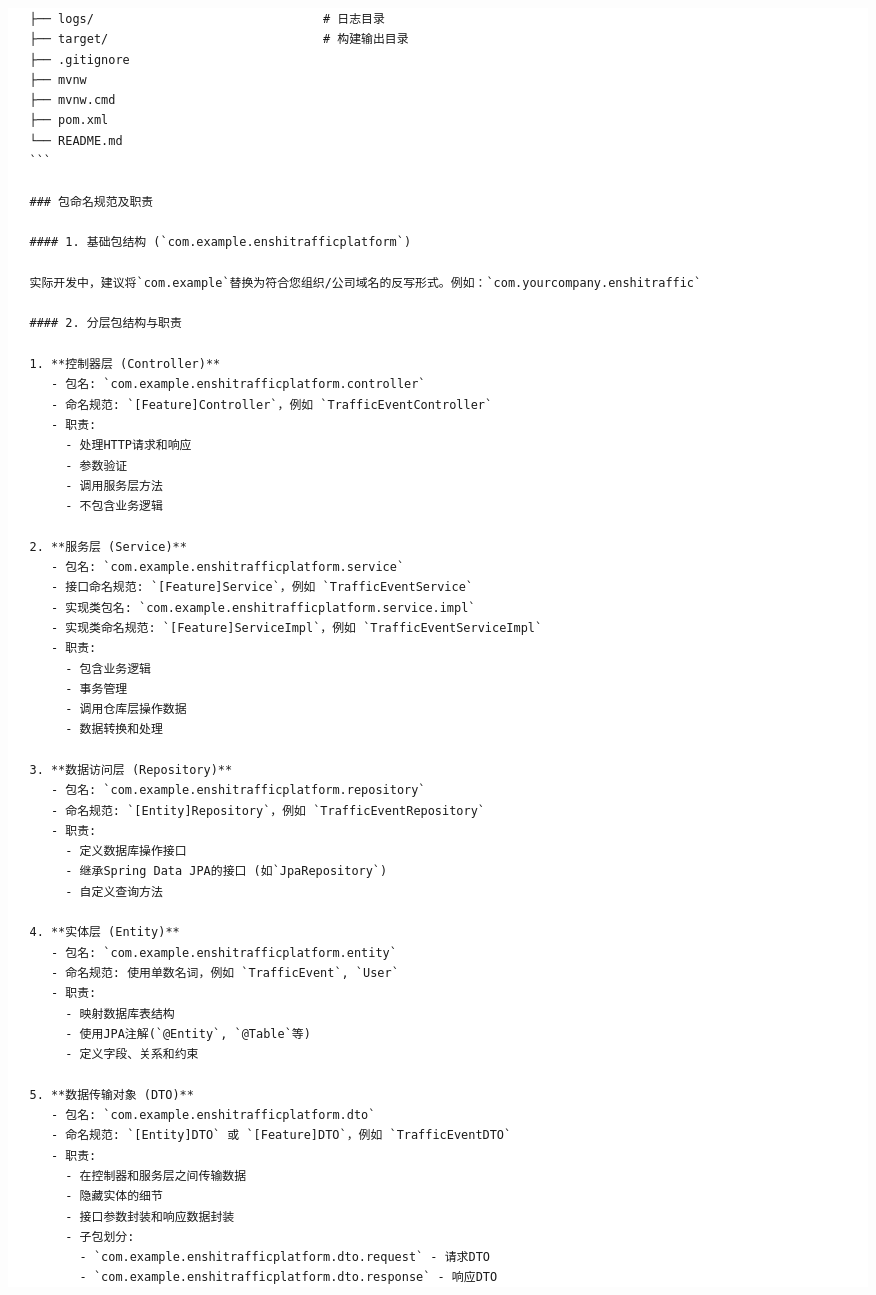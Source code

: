        ├── logs/                                # 日志目录
       ├── target/                              # 构建输出目录
       ├── .gitignore
       ├── mvnw
       ├── mvnw.cmd
       ├── pom.xml
       └── README.md
       ```
       
       ### 包命名规范及职责
       
       #### 1. 基础包结构 (`com.example.enshitrafficplatform`)
       
       实际开发中，建议将`com.example`替换为符合您组织/公司域名的反写形式。例如：`com.yourcompany.enshitraffic`
       
       #### 2. 分层包结构与职责
       
       1. **控制器层 (Controller)**
          - 包名: `com.example.enshitrafficplatform.controller`
          - 命名规范: `[Feature]Controller`，例如 `TrafficEventController`
          - 职责: 
            - 处理HTTP请求和响应
            - 参数验证
            - 调用服务层方法
            - 不包含业务逻辑
       
       2. **服务层 (Service)**
          - 包名: `com.example.enshitrafficplatform.service`
          - 接口命名规范: `[Feature]Service`，例如 `TrafficEventService`
          - 实现类包名: `com.example.enshitrafficplatform.service.impl`
          - 实现类命名规范: `[Feature]ServiceImpl`，例如 `TrafficEventServiceImpl`
          - 职责:
            - 包含业务逻辑
            - 事务管理
            - 调用仓库层操作数据
            - 数据转换和处理
       
       3. **数据访问层 (Repository)**
          - 包名: `com.example.enshitrafficplatform.repository`
          - 命名规范: `[Entity]Repository`，例如 `TrafficEventRepository`
          - 职责:
            - 定义数据库操作接口
            - 继承Spring Data JPA的接口 (如`JpaRepository`)
            - 自定义查询方法
       
       4. **实体层 (Entity)**
          - 包名: `com.example.enshitrafficplatform.entity`
          - 命名规范: 使用单数名词，例如 `TrafficEvent`, `User`
          - 职责:
            - 映射数据库表结构
            - 使用JPA注解(`@Entity`, `@Table`等)
            - 定义字段、关系和约束
       
       5. **数据传输对象 (DTO)**
          - 包名: `com.example.enshitrafficplatform.dto`
          - 命名规范: `[Entity]DTO` 或 `[Feature]DTO`，例如 `TrafficEventDTO`
          - 职责:
            - 在控制器和服务层之间传输数据
            - 隐藏实体的细节
            - 接口参数封装和响应数据封装
            - 子包划分:
              - `com.example.enshitrafficplatform.dto.request` - 请求DTO
              - `com.example.enshitrafficplatform.dto.response` - 响应DTO
       